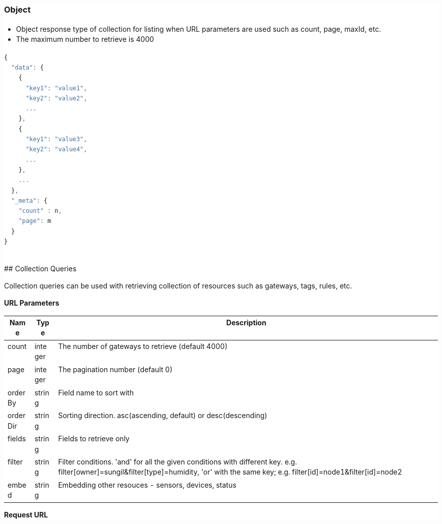 ### Object

 - Object response type of collection for listing when URL parameters are used such as count, page, maxId, etc.
 - The maximum number to retrieve is 4000

```js
{
  "data": {
    {
      "key1": "value1",
      "key2": "value2",
      ...
    },
    {
      "key1": "value3",
      "key2": "value4",
      ...
    },
    ...
  },
  "_meta": {
    "count" : n,
    "page": m
  }
}
```

<div id='id-queries'></div>
<br>
## Collection Queries

Collection queries can be used with retrieving collection of resources such as gateways, tags, rules, etc.

__URL Parameters__

|      Name     |      Type     |                         Description                          
| ------------- | ------------- | ------------------------------------------------------------
| count         | integer       | The number of gateways to retrieve (default 4000)
| page          | integer       | The pagination number (default 0)
| orderBy       | string        | Field name to sort with
| orderDir      | string        | Sorting direction. asc(ascending, default) or desc(descending)
| fields        | string        | Fields to retrieve only
| filter        | string        | Filter conditions. 'and' for all the given conditions with different key. e.g. filter[owner]=sungil&filter[type]=humidity, 'or' with the same key; e.g. filter[id]=node1&filter[id]=node2
| embed         | string        | Embedding other resouces - sensors, devices, status

__Request URL__
